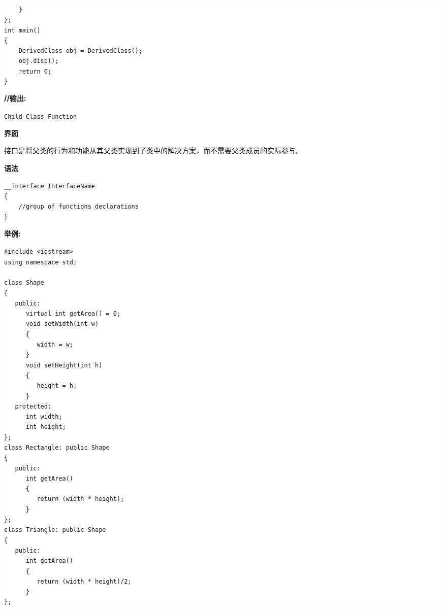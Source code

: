```
    }
};
int main() 
{
    DerivedClass obj = DerivedClass();
    obj.disp();
    return 0;
}

```

**//输出:**

`Child Class Function`

**界面**

接口是将父类的行为和功能从其父类实现到子类中的解决方案，而不需要父类成员的实际参与。

**语法**

```
__interface InterfaceName
{
	//group of functions declarations
}

```

**举例:**

```
#include <iostream>
using namespace std;

class Shape 
{
   public:
      virtual int getArea() = 0;
      void setWidth(int w) 
	  {
         width = w;
      }
      void setHeight(int h) 
	  {
         height = h;
      }
   protected:
      int width;
      int height;
};
class Rectangle: public Shape 
{
   public:
      int getArea() 
	  { 
         return (width * height); 
      }
};
class Triangle: public Shape 
{
   public:
      int getArea() 
	  { 
         return (width * height)/2; 
      }
};
```
